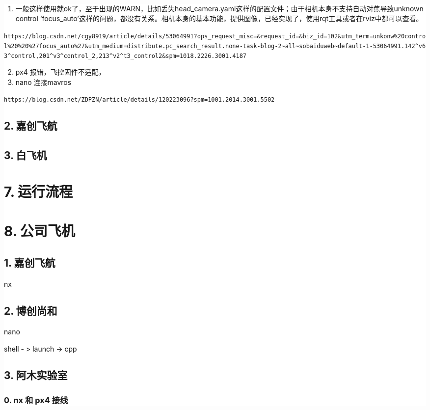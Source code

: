1. 一般这样使用就ok了，至于出现的WARN，比如丢失head_camera.yaml这样的配置文件；由于相机本身不支持自动对焦导致unknown control ‘focus_auto’这样的问题，都没有关系。相机本身的基本功能，提供图像，已经实现了，使用rqt工具或者在rviz中都可以查看。 

```http
https://blog.csdn.net/cgy8919/article/details/53064991?ops_request_misc=&request_id=&biz_id=102&utm_term=unkonw%20control%20%20%27focus_auto%27&utm_medium=distribute.pc_search_result.none-task-blog-2~all~sobaiduweb~default-1-53064991.142^v63^control,201^v3^control_2,213^v2^t3_control2&spm=1018.2226.3001.4187
```

2. px4 报错，飞控固件不适配，
3. nano 连接mavros 

```http
https://blog.csdn.net/ZDPZN/article/details/120223096?spm=1001.2014.3001.5502
```



## 2. 嘉创飞航



## 3. 白飞机







# 7. 运行流程







# 8. 公司飞机

## 1. 嘉创飞航

nx

## 2. 博创尚和

nano

shell -  > launch -> cpp 



## 3. 阿木实验室

### 0.  nx 和 px4 接线
